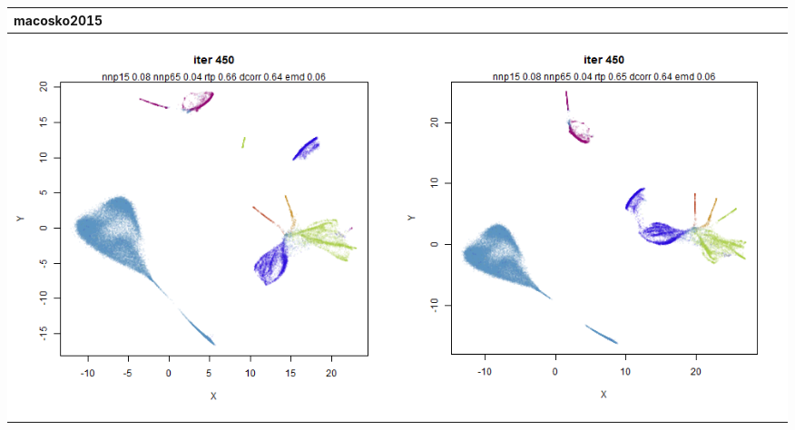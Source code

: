 | macosko2015 | | 
|:--|:--|
![macosko2015-pacmap-15-spca1-it450](../img/pacmap/nomid/macosko2015-pacmap-15-spca1-it450.png)|![macosko2015-pacmap-15-spca1nomid1-it450](../img/pacmap/nomid/macosko2015-pacmap-15-spca1nomid1-it450.png)|